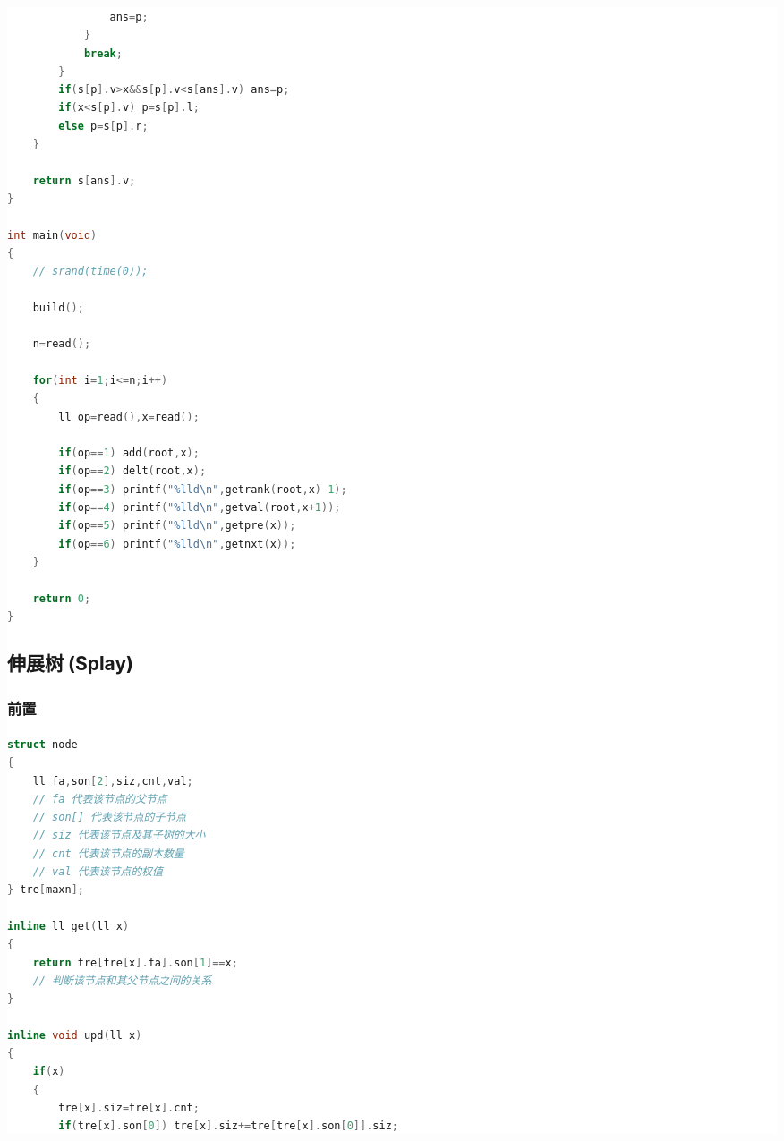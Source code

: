 ```cpp
				ans=p;
			}
			break; 
		}
		if(s[p].v>x&&s[p].v<s[ans].v) ans=p;
		if(x<s[p].v) p=s[p].l;
		else p=s[p].r;
	}
	
	return s[ans].v;
}

int main(void)
{
	// srand(time(0));

	build();
	
	n=read();
	
	for(int i=1;i<=n;i++)
	{
		ll op=read(),x=read();
		
		if(op==1) add(root,x);
		if(op==2) delt(root,x);
		if(op==3) printf("%lld\n",getrank(root,x)-1);
		if(op==4) printf("%lld\n",getval(root,x+1));
		if(op==5) printf("%lld\n",getpre(x));
		if(op==6) printf("%lld\n",getnxt(x));
	}
	
	return 0;
}
```

## 伸展树 (Splay)

### 前置
```cpp
struct node
{
	ll fa,son[2],siz,cnt,val;
    // fa 代表该节点的父节点
    // son[] 代表该节点的子节点
    // siz 代表该节点及其子树的大小
    // cnt 代表该节点的副本数量
    // val 代表该节点的权值
} tre[maxn]; 

inline ll get(ll x)
{
	return tre[tre[x].fa].son[1]==x;
    // 判断该节点和其父节点之间的关系
}

inline void upd(ll x)
{
	if(x)
	{
		tre[x].siz=tre[x].cnt;
		if(tre[x].son[0]) tre[x].siz+=tre[tre[x].son[0]].siz;
```